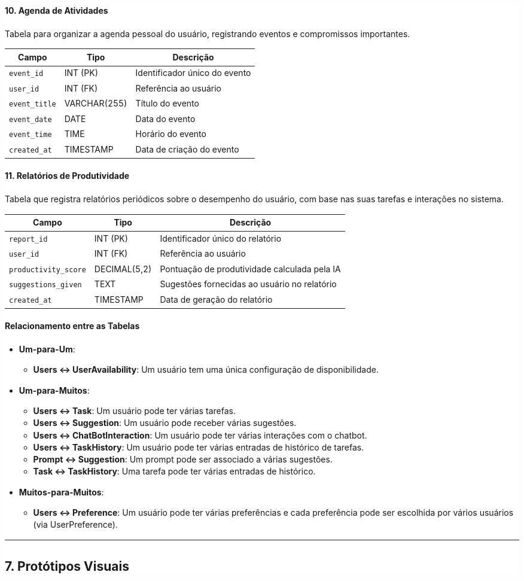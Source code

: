 #### 10. **Agenda de Atividades**
Tabela para organizar a agenda pessoal do usuário, registrando eventos e compromissos importantes.

| Campo               | Tipo           | Descrição                                       |
|---------------------|----------------|-------------------------------------------------|
| `event_id`          | INT (PK)       | Identificador único do evento                   |
| `user_id`           | INT (FK)       | Referência ao usuário                           |
| `event_title`       | VARCHAR(255)   | Título do evento                                |
| `event_date`        | DATE           | Data do evento                                  |
| `event_time`        | TIME           | Horário do evento                               |
| `created_at`        | TIMESTAMP      | Data de criação do evento                       |

#### 11. **Relatórios de Produtividade**
Tabela que registra relatórios periódicos sobre o desempenho do usuário, com base nas suas tarefas e interações no sistema.

| Campo               | Tipo           | Descrição                                       |
|---------------------|----------------|-------------------------------------------------|
| `report_id`         | INT (PK)       | Identificador único do relatório                |
| `user_id`           | INT (FK)       | Referência ao usuário                           |
| `productivity_score`| DECIMAL(5,2)   | Pontuação de produtividade calculada pela IA    |
| `suggestions_given` | TEXT           | Sugestões fornecidas ao usuário no relatório    |
| `created_at`        | TIMESTAMP      | Data de geração do relatório                    |

#### Relacionamento entre as Tabelas

- **Um-para-Um**:

  - **Users ↔ UserAvailability**: Um usuário tem uma única configuração de disponibilidade.

- **Um-para-Muitos**:

  - **Users ↔ Task**: Um usuário pode ter várias tarefas.
  - **Users ↔ Suggestion**: Um usuário pode receber várias sugestões.
  - **Users ↔ ChatBotInteraction**: Um usuário pode ter várias interações com o chatbot.
  - **Users ↔ TaskHistory**: Um usuário pode ter várias entradas de histórico de tarefas.
  - **Prompt ↔ Suggestion**: Um prompt pode ser associado a várias sugestões.
  - **Task ↔ TaskHistory**: Uma tarefa pode ter várias entradas de histórico.

- **Muitos-para-Muitos**:

  - **Users ↔ Preference**: Um usuário pode ter várias preferências e cada preferência pode ser escolhida por vários usuários (via UserPreference).

---

## 7. Protótipos Visuais
